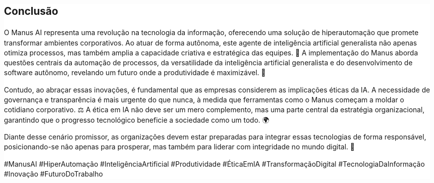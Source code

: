 ## Conclusão

O Manus AI representa uma revolução na tecnologia da informação, oferecendo uma solução de hiperautomação que promete transformar ambientes corporativos. Ao atuar de forma autônoma, este agente de inteligência artificial generalista não apenas otimiza processos, mas também amplia a capacidade criativa e estratégica das equipes. 🌟 A implementação do Manus aborda questões centrais da automação de processos, da versatilidade da inteligência artificial generalista e do desenvolvimento de software autônomo, revelando um futuro onde a produtividade é maximizável. 💼

Contudo, ao abraçar essas inovações, é fundamental que as empresas considerem as implicações éticas da IA. A necessidade de governança e transparência é mais urgente do que nunca, à medida que ferramentas como o Manus começam a moldar o cotidiano corporativo. ⚖️ A ética em IA não deve ser um mero complemento, mas uma parte central da estratégia organizacional, garantindo que o progresso tecnológico beneficie a sociedade como um todo. 🌍

Diante desse cenário promissor, as organizações devem estar preparadas para integrar essas tecnologias de forma responsável, posicionando-se não apenas para prosperar, mas também para liderar com integridade no mundo digital. 🚀

#ManusAI #HiperAutomação #InteligênciaArtificial #Produtividade #ÉticaEmIA #TransformaçãoDigital #TecnologiaDaInformação #Inovação #FuturoDoTrabalho
